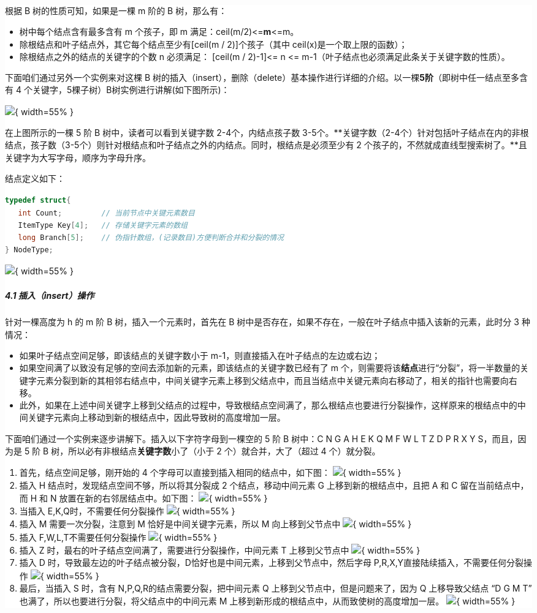 根据 B 树的性质可知，如果是一棵 m 阶的 B 树，那么有：

- 树中每个结点含有最多含有 m 个孩子，即 m 满足：ceil(m/2)<=**m**<=m。
- 除根结点和叶子结点外，其它每个结点至少有[ceil(m / 2)]个孩子（其中 ceil(x)是一个取上限的函数）；
- 除根结点之外的结点的关键字的个数 n 必须满足： [ceil(m / 2)-1]<= n <= m-1（叶子结点也必须满足此条关于关键字数的性质）。

下面咱们通过另外一个实例来对这棵 B 树的插入（insert），删除（delete）基本操作进行详细的介绍。以一棵**5阶**（即树中任一结点至多含有 4 个关键字，5棵子树）B树实例进行讲解(如下图所示)：

![](http://images.iterate.site/blog/image/180707/JcGf6lD9L3.jpg?imageslim){ width=55% }

在上图所示的一棵 5 阶 B 树中，读者可以看到关键字数 2-4个，内结点孩子数 3-5个。**关键字数（2-4个）针对包括叶子结点在内的非根结点，孩子数（3-5个）则针对根结点和叶子结点之外的内结点。同时，根结点是必须至少有 2 个孩子的，不然就成直线型搜索树了。**且关键字为大写字母，顺序为字母升序。

结点定义如下：

```c
typedef struct{
   int Count;         // 当前节点中关键元素数目
   ItemType Key[4];   // 存储关键字元素的数组
   long Branch[5];    // 伪指针数组，(记录数目)方便判断合并和分裂的情况
} NodeType;
```

![](http://images.iterate.site/blog/image/180707/30K5809iJ3.jpg?imageslim){ width=55% }

##### 4.1 插入（insert）操作

针对一棵高度为 h 的 m 阶 B 树，插入一个元素时，首先在 B 树中是否存在，如果不存在，一般在叶子结点中插入该新的元素，此时分 3 种情况：

 - 如果叶子结点空间足够，即该结点的关键字数小于 m-1，则直接插入在叶子结点的左边或右边；
 - 如果空间满了以致没有足够的空间去添加新的元素，即该结点的关键字数已经有了 m 个，则需要将该**结点**进行“分裂”，将一半数量的关键字元素分裂到新的其相邻右结点中，中间关键字元素上移到父结点中，而且当结点中关键元素向右移动了，相关的指针也需要向右移。
- 此外，如果在上述中间关键字上移到父结点的过程中，导致根结点空间满了，那么根结点也要进行分裂操作，这样原来的根结点中的中间关键字元素向上移动到新的根结点中，因此导致树的高度增加一层。

下面咱们通过一个实例来逐步讲解下。插入以下字符字母到一棵空的 5 阶 B 树中：C N G A H E K Q M F W L T Z D P R X Y S，而且，因为是 5 阶 B 树，所以必有非根结点**关键字数**小了（小于 2 个）就合并，大了（超过 4 个）就分裂。

1. 首先，结点空间足够，刚开始的 4 个字母可以直接到插入相同的结点中，如下图：
![](http://images.iterate.site/blog/image/180707/a2I51gdhf0.jpg?imageslim){ width=55% }
2. 插入 H 结点时，发现结点空间不够，所以将其分裂成 2 个结点，移动中间元素 G 上移到新的根结点中，且把 A 和 C 留在当前结点中，而 H 和 N 放置在新的右邻居结点中。如下图：
![](http://images.iterate.site/blog/image/180707/jgmLI6l3DF.jpg?imageslim){ width=55% }
3. 当插入 E,K,Q时，不需要任何分裂操作
![](http://images.iterate.site/blog/image/180707/86bD7BJk1g.jpg?imageslim){ width=55% }
4. 插入 M 需要一次分裂，注意到 M 恰好是中间关键字元素，所以 M 向上移到父节点中
![](http://images.iterate.site/blog/image/180707/LKJ8KdgkLC.jpg?imageslim){ width=55% }
5. 插入 F,W,L,T不需要任何分裂操作
![](http://images.iterate.site/blog/image/180707/8kGLllJ7gA.jpg?imageslim){ width=55% }
6. 插入 Z 时，最右的叶子结点空间满了，需要进行分裂操作，中间元素 T 上移到父节点中
![](http://images.iterate.site/blog/image/180707/L72h9A1H1i.jpg?imageslim){ width=55% }
7. 插入 D 时，导致最左边的叶子结点被分裂，D恰好也是中间元素，上移到父节点中，然后字母 P,R,X,Y直接陆续插入，不需要任何分裂操作
![](http://images.iterate.site/blog/image/180707/Kim9bEaAcK.jpg?imageslim){ width=55% }
8. 最后，当插入 S 时，含有 N,P,Q,R的结点需要分裂，把中间元素 Q 上移到父节点中，但是问题来了，因为 Q 上移导致父结点 “D G M T” 也满了，所以也要进行分裂，将父结点中的中间元素 M 上移到新形成的根结点中，从而致使树的高度增加一层。
![](http://images.iterate.site/blog/image/180707/EDlIDHmc0C.jpg?imageslim){ width=55% }
